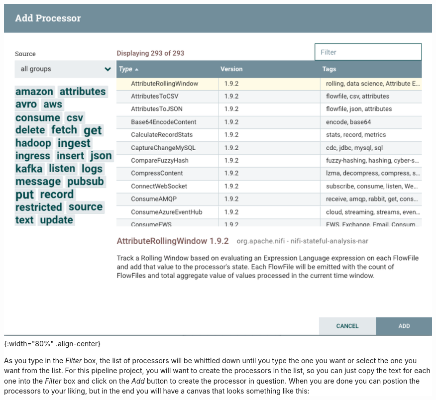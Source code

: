 ![Nifi_add_processor](/assets/images/Nifi_add_processor.png){:width="80%" .align-center}

As you type in the *Filter* box, the list of processors will be whittled down until you type the one you want or select the one you want from the list.  For this pipeline project, you will want to create the processors in the list, so you can just copy the text for each one into the *Filter* box and click on the *Add* button to create the processor in question.  When you are done you can postion the processors to your liking, but in the end you will have a canvas that looks something like this:
